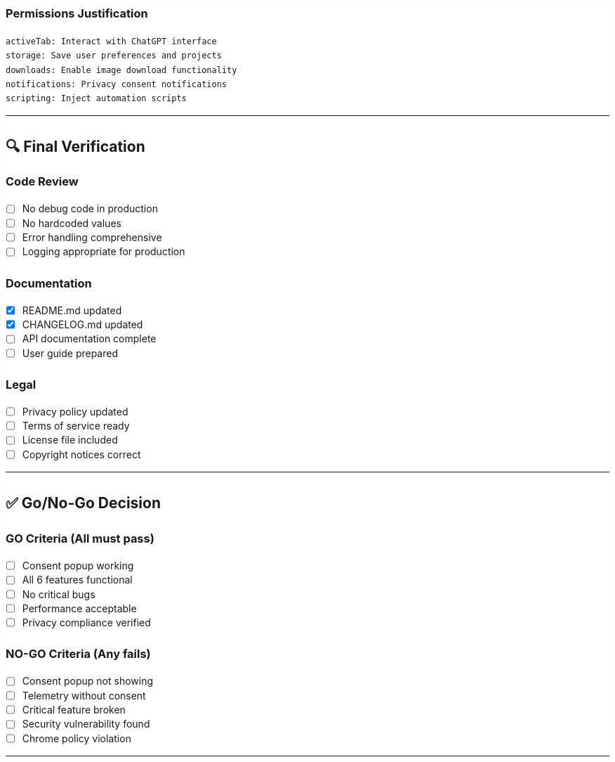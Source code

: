 ### Permissions Justification
```
activeTab: Interact with ChatGPT interface
storage: Save user preferences and projects
downloads: Enable image download functionality
notifications: Privacy consent notifications
scripting: Inject automation scripts
```

---

## 🔍 Final Verification

### Code Review
- [ ] No debug code in production
- [ ] No hardcoded values
- [ ] Error handling comprehensive
- [ ] Logging appropriate for production

### Documentation
- [x] README.md updated
- [x] CHANGELOG.md updated
- [ ] API documentation complete
- [ ] User guide prepared

### Legal
- [ ] Privacy policy updated
- [ ] Terms of service ready
- [ ] License file included
- [ ] Copyright notices correct

---

## ✅ Go/No-Go Decision

### GO Criteria (All must pass)
- [ ] Consent popup working
- [ ] All 6 features functional
- [ ] No critical bugs
- [ ] Performance acceptable
- [ ] Privacy compliance verified

### NO-GO Criteria (Any fails)
- [ ] Consent popup not showing
- [ ] Telemetry without consent
- [ ] Critical feature broken
- [ ] Security vulnerability found
- [ ] Chrome policy violation

---